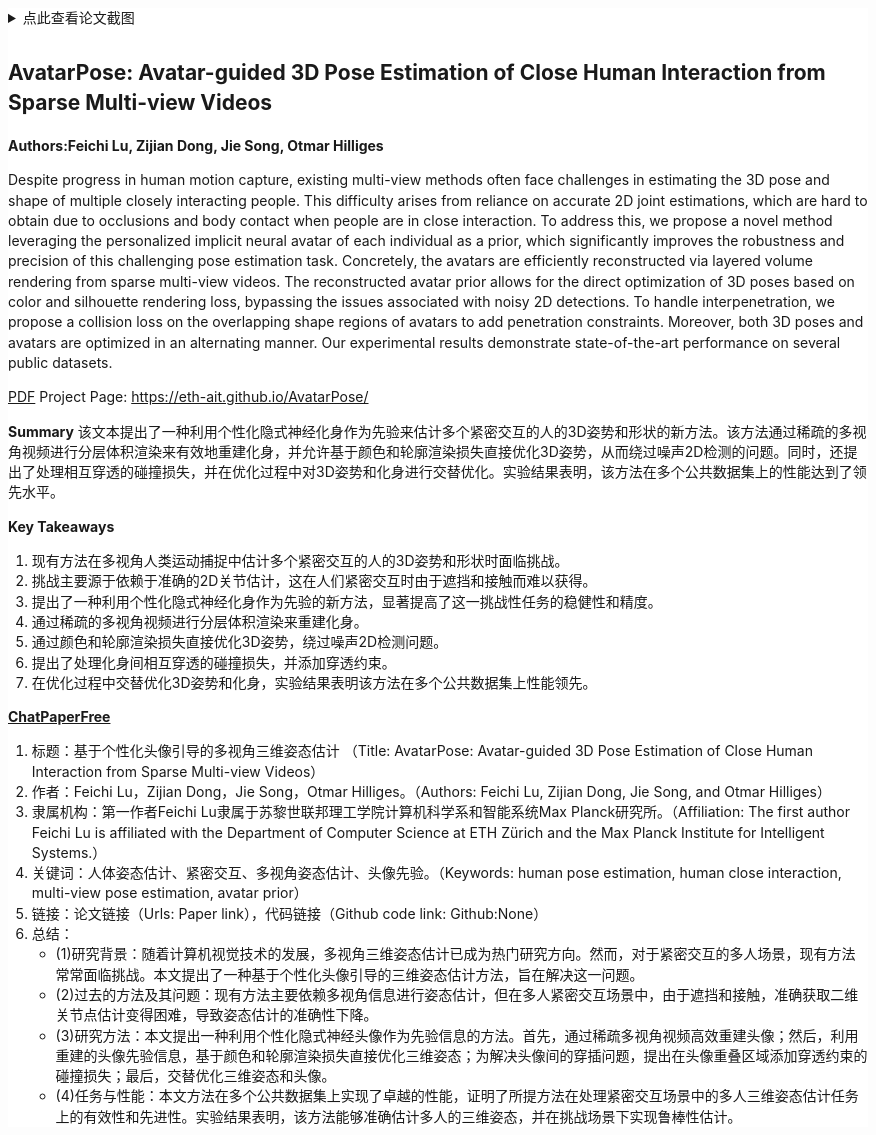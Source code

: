 

<details><summary>点此查看论文截图</summary></details>




## AvatarPose: Avatar-guided 3D Pose Estimation of Close Human Interaction   from Sparse Multi-view Videos

**Authors:Feichi Lu, Zijian Dong, Jie Song, Otmar Hilliges**

Despite progress in human motion capture, existing multi-view methods often face challenges in estimating the 3D pose and shape of multiple closely interacting people. This difficulty arises from reliance on accurate 2D joint estimations, which are hard to obtain due to occlusions and body contact when people are in close interaction. To address this, we propose a novel method leveraging the personalized implicit neural avatar of each individual as a prior, which significantly improves the robustness and precision of this challenging pose estimation task. Concretely, the avatars are efficiently reconstructed via layered volume rendering from sparse multi-view videos. The reconstructed avatar prior allows for the direct optimization of 3D poses based on color and silhouette rendering loss, bypassing the issues associated with noisy 2D detections. To handle interpenetration, we propose a collision loss on the overlapping shape regions of avatars to add penetration constraints. Moreover, both 3D poses and avatars are optimized in an alternating manner. Our experimental results demonstrate state-of-the-art performance on several public datasets. 

[PDF](http://arxiv.org/abs/2408.02110v2) Project Page: https://eth-ait.github.io/AvatarPose/

**Summary**
该文本提出了一种利用个性化隐式神经化身作为先验来估计多个紧密交互的人的3D姿势和形状的新方法。该方法通过稀疏的多视角视频进行分层体积渲染来有效地重建化身，并允许基于颜色和轮廓渲染损失直接优化3D姿势，从而绕过噪声2D检测的问题。同时，还提出了处理相互穿透的碰撞损失，并在优化过程中对3D姿势和化身进行交替优化。实验结果表明，该方法在多个公共数据集上的性能达到了领先水平。

**Key Takeaways**

1. 现有方法在多视角人类运动捕捉中估计多个紧密交互的人的3D姿势和形状时面临挑战。
2. 挑战主要源于依赖于准确的2D关节估计，这在人们紧密交互时由于遮挡和接触而难以获得。
3. 提出了一种利用个性化隐式神经化身作为先验的新方法，显著提高了这一挑战性任务的稳健性和精度。
4. 通过稀疏的多视角视频进行分层体积渲染来重建化身。
5. 通过颜色和轮廓渲染损失直接优化3D姿势，绕过噪声2D检测问题。
6. 提出了处理化身间相互穿透的碰撞损失，并添加穿透约束。
7. 在优化过程中交替优化3D姿势和化身，实验结果表明该方法在多个公共数据集上性能领先。

**[ChatPaperFree](https://huggingface.co/spaces/Kedreamix/ChatPaperFree)**





1. 标题：基于个性化头像引导的多视角三维姿态估计
（Title: AvatarPose: Avatar-guided 3D Pose Estimation of Close Human Interaction from Sparse Multi-view Videos）
2. 作者：Feichi Lu，Zijian Dong，Jie Song，Otmar Hilliges。（Authors: Feichi Lu, Zijian Dong, Jie Song, and Otmar Hilliges）
3. 隶属机构：第一作者Feichi Lu隶属于苏黎世联邦理工学院计算机科学系和智能系统Max Planck研究所。（Affiliation: The first author Feichi Lu is affiliated with the Department of Computer Science at ETH Zürich and the Max Planck Institute for Intelligent Systems.）
4. 关键词：人体姿态估计、紧密交互、多视角姿态估计、头像先验。（Keywords: human pose estimation, human close interaction, multi-view pose estimation, avatar prior）
5. 链接：论文链接（Urls: Paper link），代码链接（Github code link: Github:None）
6. 总结：
    - (1)研究背景：随着计算机视觉技术的发展，多视角三维姿态估计已成为热门研究方向。然而，对于紧密交互的多人场景，现有方法常常面临挑战。本文提出了一种基于个性化头像引导的三维姿态估计方法，旨在解决这一问题。
    - (2)过去的方法及其问题：现有方法主要依赖多视角信息进行姿态估计，但在多人紧密交互场景中，由于遮挡和接触，准确获取二维关节点估计变得困难，导致姿态估计的准确性下降。
    - (3)研究方法：本文提出一种利用个性化隐式神经头像作为先验信息的方法。首先，通过稀疏多视角视频高效重建头像；然后，利用重建的头像先验信息，基于颜色和轮廓渲染损失直接优化三维姿态；为解决头像间的穿插问题，提出在头像重叠区域添加穿透约束的碰撞损失；最后，交替优化三维姿态和头像。
    - (4)任务与性能：本文方法在多个公共数据集上实现了卓越的性能，证明了所提方法在处理紧密交互场景中的多人三维姿态估计任务上的有效性和先进性。实验结果表明，该方法能够准确估计多人的三维姿态，并在挑战场景下实现鲁棒性估计。

